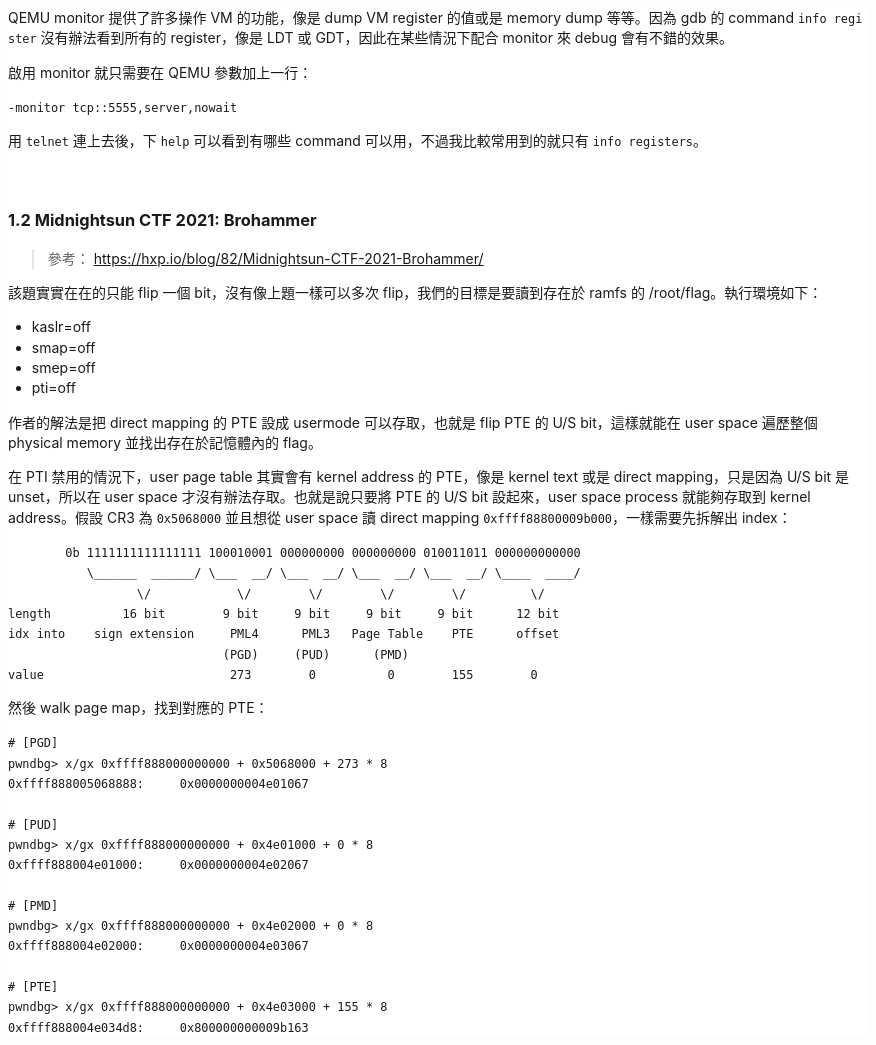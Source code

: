 QEMU monitor 提供了許多操作 VM 的功能，像是 dump VM register 的值或是 memory dump 等等。因為 gdb 的 command `info register` 沒有辦法看到所有的 register，像是 LDT 或 GDT，因此在某些情況下配合 monitor 來 debug 會有不錯的效果。

啟用 monitor 就只需要在 QEMU 參數加上一行：

```
-monitor tcp::5555,server,nowait
```

用 `telnet` 連上去後，下 `help` 可以看到有哪些 command 可以用，不過我比較常用到的就只有 `info registers`。

<br>

### 1.2 Midnightsun CTF 2021: Brohammer

> 參考： https://hxp.io/blog/82/Midnightsun-CTF-2021-Brohammer/

該題實實在在的只能 flip 一個 bit，沒有像上題一樣可以多次 flip，我們的目標是要讀到存在於 ramfs 的 /root/flag。執行環境如下：

- kaslr=off
- smap=off
- smep=off
- pti=off

作者的解法是把 direct mapping 的 PTE 設成 usermode 可以存取，也就是 flip PTE 的 U/S bit，這樣就能在 user space 遍歷整個 physical memory 並找出存在於記憶體內的 flag。

在 PTI 禁用的情況下，user page table 其實會有 kernel address 的 PTE，像是 kernel text 或是 direct mapping，只是因為 U/S bit 是 unset，所以在 user space 才沒有辦法存取。也就是說只要將 PTE 的 U/S bit 設起來，user space process 就能夠存取到 kernel address。假設 CR3 為 `0x5068000` 並且想從 user space 讀 direct mapping `0xffff88800009b000`，一樣需要先拆解出 index：

```
        0b 1111111111111111 100010001 000000000 000000000 010011011 000000000000
           \______  ______/ \___  __/ \___  __/ \___  __/ \___  __/ \____  ____/
                  \/            \/        \/        \/        \/         \/
length          16 bit        9 bit     9 bit     9 bit     9 bit      12 bit
idx into    sign extension     PML4      PML3   Page Table    PTE      offset
                              (PGD)     (PUD)      (PMD)
value                          273        0          0        155        0
```

然後 walk page map，找到對應的 PTE：

```
# [PGD]
pwndbg> x/gx 0xffff888000000000 + 0x5068000 + 273 * 8
0xffff888005068888:     0x0000000004e01067

# [PUD]
pwndbg> x/gx 0xffff888000000000 + 0x4e01000 + 0 * 8
0xffff888004e01000:     0x0000000004e02067

# [PMD]
pwndbg> x/gx 0xffff888000000000 + 0x4e02000 + 0 * 8
0xffff888004e02000:     0x0000000004e03067

# [PTE]
pwndbg> x/gx 0xffff888000000000 + 0x4e03000 + 155 * 8
0xffff888004e034d8:     0x800000000009b163
```


[0xffff88800009b000]: 0000582000005020